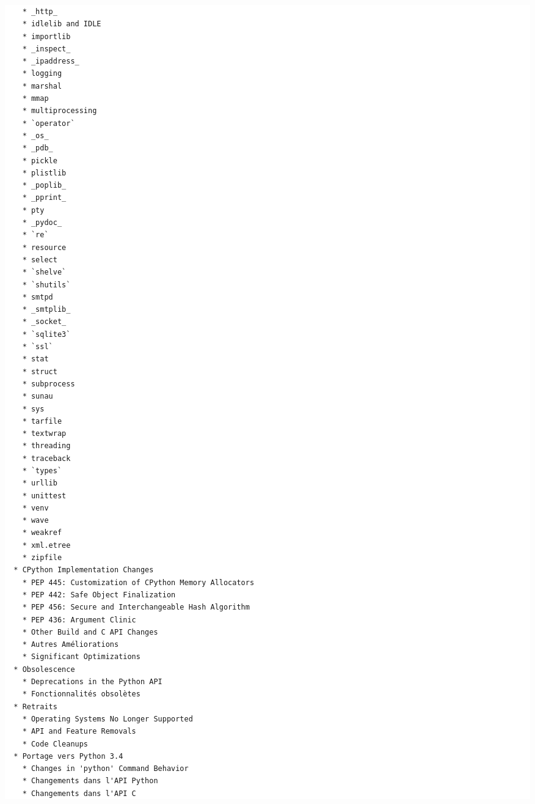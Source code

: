         * _http_
        * idlelib and IDLE
        * importlib
        * _inspect_
        * _ipaddress_
        * logging
        * marshal
        * mmap
        * multiprocessing
        * `operator`
        * _os_
        * _pdb_
        * pickle
        * plistlib
        * _poplib_
        * _pprint_
        * pty
        * _pydoc_
        * `re`
        * resource
        * select
        * `shelve`
        * `shutils`
        * smtpd
        * _smtplib_
        * _socket_
        * `sqlite3`
        * `ssl`
        * stat
        * struct
        * subprocess
        * sunau
        * sys
        * tarfile
        * textwrap
        * threading
        * traceback
        * `types`
        * urllib
        * unittest
        * venv
        * wave
        * weakref
        * xml.etree
        * zipfile
      * CPython Implementation Changes
        * PEP 445: Customization of CPython Memory Allocators
        * PEP 442: Safe Object Finalization
        * PEP 456: Secure and Interchangeable Hash Algorithm
        * PEP 436: Argument Clinic
        * Other Build and C API Changes
        * Autres Améliorations
        * Significant Optimizations
      * Obsolescence
        * Deprecations in the Python API
        * Fonctionnalités obsolètes
      * Retraits
        * Operating Systems No Longer Supported
        * API and Feature Removals
        * Code Cleanups
      * Portage vers Python 3.4
        * Changes in 'python' Command Behavior
        * Changements dans l'API Python
        * Changements dans l'API C